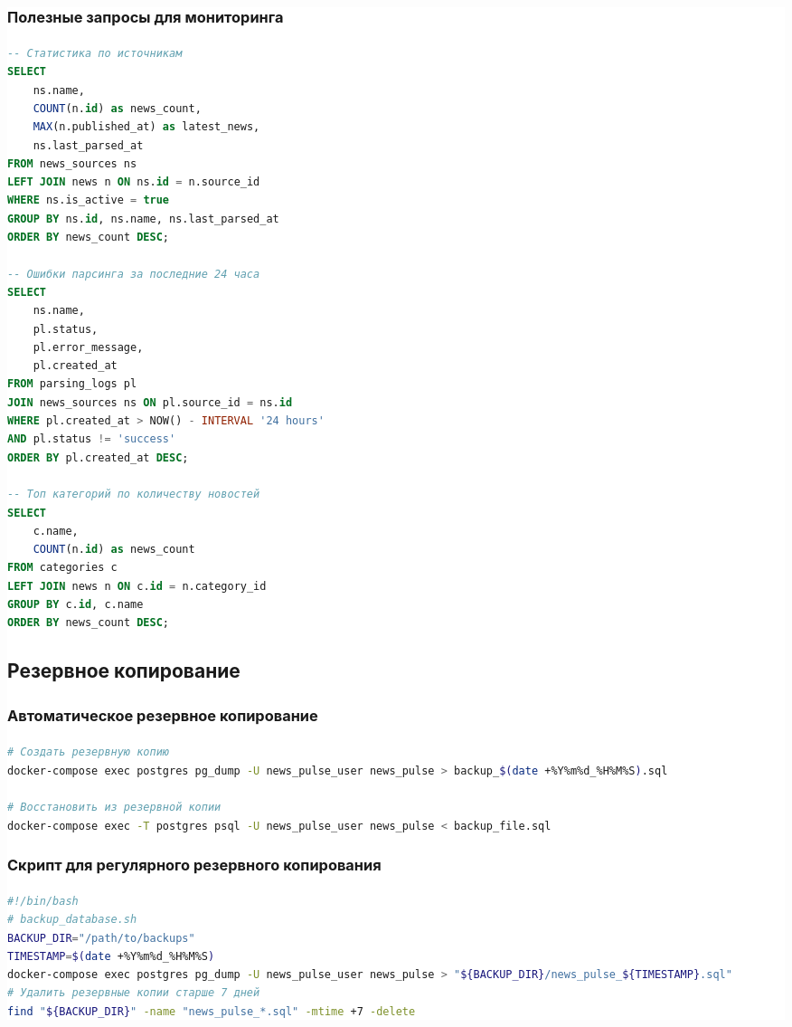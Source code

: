 ### Полезные запросы для мониторинга

```sql
-- Статистика по источникам
SELECT 
    ns.name,
    COUNT(n.id) as news_count,
    MAX(n.published_at) as latest_news,
    ns.last_parsed_at
FROM news_sources ns
LEFT JOIN news n ON ns.id = n.source_id
WHERE ns.is_active = true
GROUP BY ns.id, ns.name, ns.last_parsed_at
ORDER BY news_count DESC;

-- Ошибки парсинга за последние 24 часа
SELECT 
    ns.name,
    pl.status,
    pl.error_message,
    pl.created_at
FROM parsing_logs pl
JOIN news_sources ns ON pl.source_id = ns.id
WHERE pl.created_at > NOW() - INTERVAL '24 hours'
AND pl.status != 'success'
ORDER BY pl.created_at DESC;

-- Топ категорий по количеству новостей
SELECT 
    c.name,
    COUNT(n.id) as news_count
FROM categories c
LEFT JOIN news n ON c.id = n.category_id
GROUP BY c.id, c.name
ORDER BY news_count DESC;
```

## Резервное копирование

### Автоматическое резервное копирование
```bash
# Создать резервную копию
docker-compose exec postgres pg_dump -U news_pulse_user news_pulse > backup_$(date +%Y%m%d_%H%M%S).sql

# Восстановить из резервной копии
docker-compose exec -T postgres psql -U news_pulse_user news_pulse < backup_file.sql
```

### Скрипт для регулярного резервного копирования
```bash
#!/bin/bash
# backup_database.sh
BACKUP_DIR="/path/to/backups"
TIMESTAMP=$(date +%Y%m%d_%H%M%S)
docker-compose exec postgres pg_dump -U news_pulse_user news_pulse > "${BACKUP_DIR}/news_pulse_${TIMESTAMP}.sql"
# Удалить резервные копии старше 7 дней
find "${BACKUP_DIR}" -name "news_pulse_*.sql" -mtime +7 -delete
```
